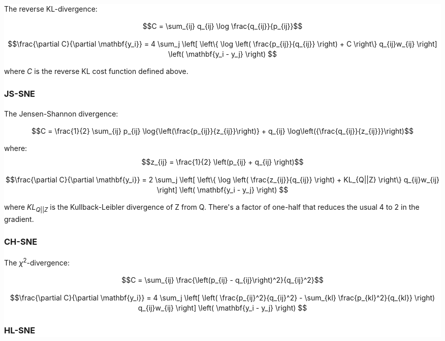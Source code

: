 The reverse KL-divergence:

$$C = \sum_{ij} q_{ij} \log \frac{q_{ij}}{p_{ij}}$$

$$\frac{\partial C}{\partial \mathbf{y_i}} =  
  4 \sum_j
  \left[ 
    \left\{ \log \left( \frac{p_{ij}}{q_{ij}} \right) + C \right\} q_{ij}w_{ij}
  \right]
    \left(
   \mathbf{y_i - y_j}
  \right)
$$

where $C$ is the reverse KL cost function defined above.

### JS-SNE

The Jensen-Shannon divergence:

$$C = \frac{1}{2} \sum_{ij} p_{ij} \log{\left(\frac{p_{ij}}{z_{ij}}\right)} + q_{ij} \log\left({\frac{q_{ij}}{z_{ij}}}\right)$$

where:
$$z_{ij} = \frac{1}{2} \left(p_{ij} + q_{ij} \right)$$

$$\frac{\partial C}{\partial \mathbf{y_i}} =  
  2 \sum_j
  \left[ 
    \left\{ \log \left( \frac{z_{ij}}{q_{ij}} \right) + KL_{Q||Z} \right\} q_{ij}w_{ij}
  \right]
    \left(
   \mathbf{y_i - y_j}
  \right)
$$

where $KL_{Q||Z}$ is the Kullback-Leibler divergence of Z from Q. There's a 
factor of one-half that reduces the usual 4 to 2 in the gradient. 

### CH-SNE

The $\chi^2$-divergence:

$$C = \sum_{ij} \frac{\left(p_{ij} - q_{ij}\right)^2}{q_{ij}^2}$$

$$\frac{\partial C}{\partial \mathbf{y_i}} =  
  4 \sum_j
  \left[ 
    \left( \frac{p_{ij}^2}{q_{ij}^2} - \sum_{kl} \frac{p_{kl}^2}{q_{kl}} \right) q_{ij}w_{ij}
  \right]
    \left(
   \mathbf{y_i - y_j}
  \right)
$$

### HL-SNE

